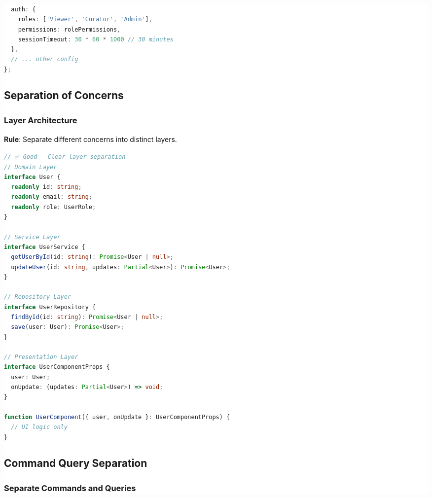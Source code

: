 ```typescript
  auth: {
    roles: ['Viewer', 'Curator', 'Admin'],
    permissions: rolePermissions,
    sessionTimeout: 30 * 60 * 1000 // 30 minutes
  },
  // ... other config
};
```

## Separation of Concerns

### Layer Architecture

**Rule**: Separate different concerns into distinct layers.

```typescript
// ✅ Good - Clear layer separation
// Domain Layer
interface User {
  readonly id: string;
  readonly email: string;
  readonly role: UserRole;
}

// Service Layer
interface UserService {
  getUserById(id: string): Promise<User | null>;
  updateUser(id: string, updates: Partial<User>): Promise<User>;
}

// Repository Layer
interface UserRepository {
  findById(id: string): Promise<User | null>;
  save(user: User): Promise<User>;
}

// Presentation Layer
interface UserComponentProps {
  user: User;
  onUpdate: (updates: Partial<User>) => void;
}

function UserComponent({ user, onUpdate }: UserComponentProps) {
  // UI logic only
}
```

## Command Query Separation

### Separate Commands and Queries
